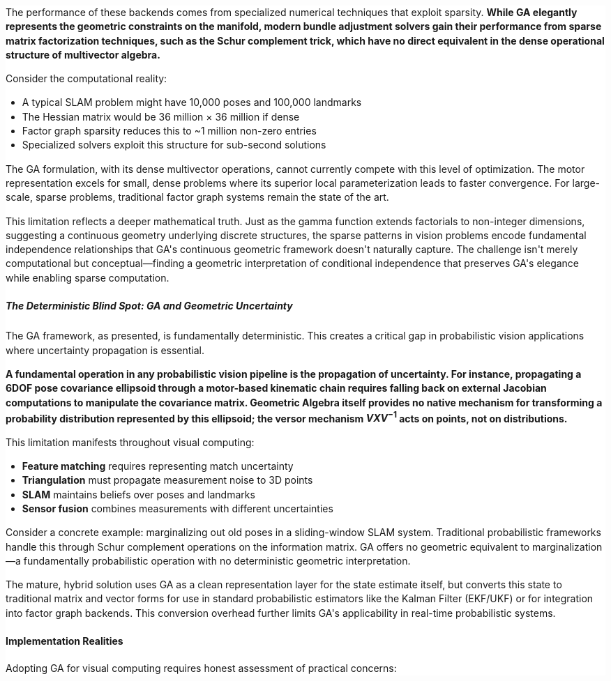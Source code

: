 The performance of these backends comes from specialized numerical techniques that exploit sparsity. **While GA elegantly represents the geometric constraints on the manifold, modern bundle adjustment solvers gain their performance from sparse matrix factorization techniques, such as the Schur complement trick, which have no direct equivalent in the dense operational structure of multivector algebra.**

Consider the computational reality:
- A typical SLAM problem might have 10,000 poses and 100,000 landmarks
- The Hessian matrix would be 36 million × 36 million if dense
- Factor graph sparsity reduces this to ~1 million non-zero entries
- Specialized solvers exploit this structure for sub-second solutions

The GA formulation, with its dense multivector operations, cannot currently compete with this level of optimization. The motor representation excels for small, dense problems where its superior local parameterization leads to faster convergence. For large-scale, sparse problems, traditional factor graph systems remain the state of the art.

This limitation reflects a deeper mathematical truth. Just as the gamma function extends factorials to non-integer dimensions, suggesting a continuous geometry underlying discrete structures, the sparse patterns in vision problems encode fundamental independence relationships that GA's continuous geometric framework doesn't naturally capture. The challenge isn't merely computational but conceptual—finding a geometric interpretation of conditional independence that preserves GA's elegance while enabling sparse computation.

##### The Deterministic Blind Spot: GA and Geometric Uncertainty

The GA framework, as presented, is fundamentally deterministic. This creates a critical gap in probabilistic vision applications where uncertainty propagation is essential.

**A fundamental operation in any probabilistic vision pipeline is the propagation of uncertainty. For instance, propagating a 6DOF pose covariance ellipsoid through a motor-based kinematic chain requires falling back on external Jacobian computations to manipulate the covariance matrix. Geometric Algebra itself provides no native mechanism for transforming a probability distribution represented by this ellipsoid; the versor mechanism $VXV^{-1}$ acts on points, not on distributions.**

This limitation manifests throughout visual computing:
- **Feature matching** requires representing match uncertainty
- **Triangulation** must propagate measurement noise to 3D points
- **SLAM** maintains beliefs over poses and landmarks
- **Sensor fusion** combines measurements with different uncertainties

Consider a concrete example: marginalizing out old poses in a sliding-window SLAM system. Traditional probabilistic frameworks handle this through Schur complement operations on the information matrix. GA offers no geometric equivalent to marginalization—a fundamentally probabilistic operation with no deterministic geometric interpretation.

The mature, hybrid solution uses GA as a clean representation layer for the state estimate itself, but converts this state to traditional matrix and vector forms for use in standard probabilistic estimators like the Kalman Filter (EKF/UKF) or for integration into factor graph backends. This conversion overhead further limits GA's applicability in real-time probabilistic systems.

#### Implementation Realities

Adopting GA for visual computing requires honest assessment of practical concerns:
